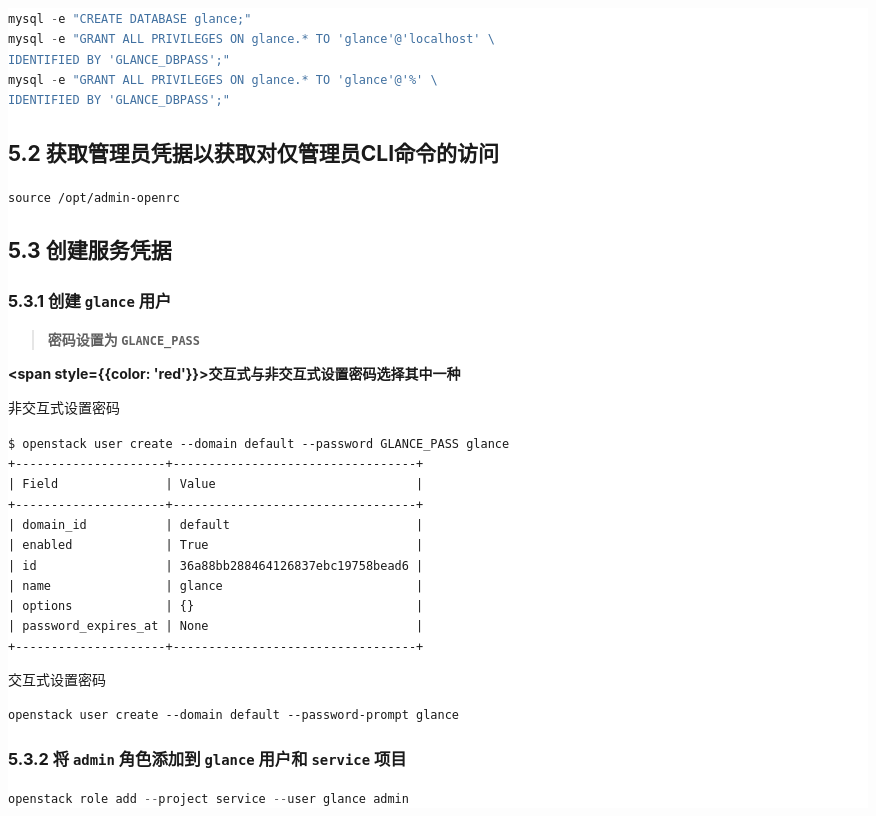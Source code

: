 ```python
mysql -e "CREATE DATABASE glance;"
mysql -e "GRANT ALL PRIVILEGES ON glance.* TO 'glance'@'localhost' \
IDENTIFIED BY 'GLANCE_DBPASS';"
mysql -e "GRANT ALL PRIVILEGES ON glance.* TO 'glance'@'%' \
IDENTIFIED BY 'GLANCE_DBPASS';"
```



## 5.2 获取管理员凭据以获取对仅管理员CLI命令的访问

```shell
source /opt/admin-openrc
```



## 5.3 创建服务凭据

### 5.3.1 创建 `glance` 用户

> **密码设置为 `GLANCE_PASS`**

**<span style={{color: 'red'}}>交互式与非交互式设置密码选择其中一种</span>**

非交互式设置密码

```shell
$ openstack user create --domain default --password GLANCE_PASS glance
+---------------------+----------------------------------+
| Field               | Value                            |
+---------------------+----------------------------------+
| domain_id           | default                          |
| enabled             | True                             |
| id                  | 36a88bb288464126837ebc19758bead6 |
| name                | glance                           |
| options             | {}                               |
| password_expires_at | None                             |
+---------------------+----------------------------------+
```



交互式设置密码

```shell
openstack user create --domain default --password-prompt glance
```



### 5.3.2 将 `admin` 角色添加到 `glance` 用户和  `service` 项目

```python
openstack role add --project service --user glance admin
```

